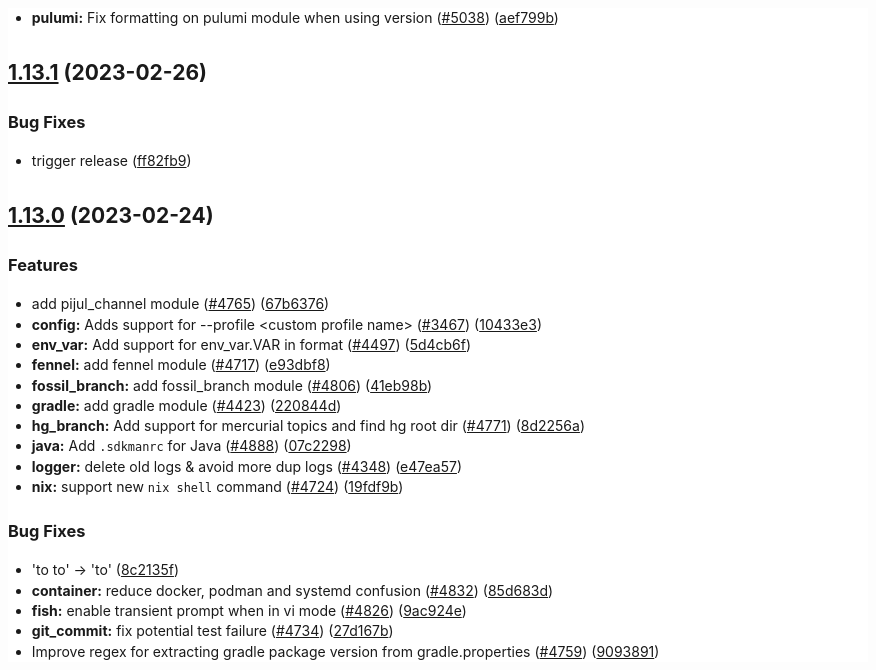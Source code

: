 * **pulumi:** Fix formatting on pulumi module when using version ([#5038](https://github.com/starship/starship/issues/5038)) ([aef799b](https://github.com/starship/starship/commit/aef799bfb089c5d259354208a6bcd5a0b639888f))

## [1.13.1](https://github.com/starship/starship/compare/v1.13.0...v1.13.1) (2023-02-26)


### Bug Fixes

* trigger release ([ff82fb9](https://github.com/starship/starship/commit/ff82fb99af88c007a18c7655fb0150c4415bb5db))

## [1.13.0](https://github.com/starship/starship/compare/v1.12.0...v1.13.0) (2023-02-24)


### Features

* add pijul_channel module ([#4765](https://github.com/starship/starship/issues/4765)) ([67b6376](https://github.com/starship/starship/commit/67b6376e2ef0835350e3e856ade6602b6c187c42))
* **config:** Adds support for --profile &lt;custom profile name&gt; ([#3467](https://github.com/starship/starship/issues/3467)) ([10433e3](https://github.com/starship/starship/commit/10433e31effb4040c47d02d565d1643bcf984fa6))
* **env_var:** Add support for env_var.VAR in format ([#4497](https://github.com/starship/starship/issues/4497)) ([5d4cb6f](https://github.com/starship/starship/commit/5d4cb6ff8f6bd1915aa2c16162950b270f1759b1))
* **fennel:** add fennel module ([#4717](https://github.com/starship/starship/issues/4717)) ([e93dbf8](https://github.com/starship/starship/commit/e93dbf86301e19a89bd64997d95ba63a64f473aa))
* **fossil_branch:** add fossil_branch module ([#4806](https://github.com/starship/starship/issues/4806)) ([41eb98b](https://github.com/starship/starship/commit/41eb98b310cd8134cec7bd8dcb55869a984653cf))
* **gradle:** add gradle module ([#4423](https://github.com/starship/starship/issues/4423)) ([220844d](https://github.com/starship/starship/commit/220844daa014046bedbc9ce703f8b18fbe267e3c))
* **hg_branch:** Add support for mercurial topics and find hg root dir ([#4771](https://github.com/starship/starship/issues/4771)) ([8d2256a](https://github.com/starship/starship/commit/8d2256ab1d0ba288fb6ba9b9248bc2210ca01059))
* **java:** Add `.sdkmanrc` for Java ([#4888](https://github.com/starship/starship/issues/4888)) ([07c2298](https://github.com/starship/starship/commit/07c2298965ee67300319c012bdf5fadbc8db4931))
* **logger:** delete old logs & avoid more dup logs ([#4348](https://github.com/starship/starship/issues/4348)) ([e47ea57](https://github.com/starship/starship/commit/e47ea57db21125372aeeae87ce555855a98adaab))
* **nix:** support new `nix shell` command ([#4724](https://github.com/starship/starship/issues/4724)) ([19fdf9b](https://github.com/starship/starship/commit/19fdf9bba59f6ae5a756b81d221a9dc3185208f5))


### Bug Fixes

* 'to to' -&gt; 'to' ([8c2135f](https://github.com/starship/starship/commit/8c2135f55d4a8b1026ce3cf7055efde6ab47d13d))
* **container:** reduce docker, podman and systemd confusion ([#4832](https://github.com/starship/starship/issues/4832)) ([85d683d](https://github.com/starship/starship/commit/85d683daf235854ffc356354c6b3ba7096de6193))
* **fish:** enable transient prompt when in vi mode ([#4826](https://github.com/starship/starship/issues/4826)) ([9ac924e](https://github.com/starship/starship/commit/9ac924eb3f0f8faa6da0375d92fc1dc22b8ba721))
* **git_commit:** fix potential test failure ([#4734](https://github.com/starship/starship/issues/4734)) ([27d167b](https://github.com/starship/starship/commit/27d167b7a202cd1da39a731813df155dacb4c81b))
* Improve regex for extracting gradle package version from gradle.properties ([#4759](https://github.com/starship/starship/issues/4759)) ([9093891](https://github.com/starship/starship/commit/9093891acbe2c86b1615c37386dadbb0cc632199))